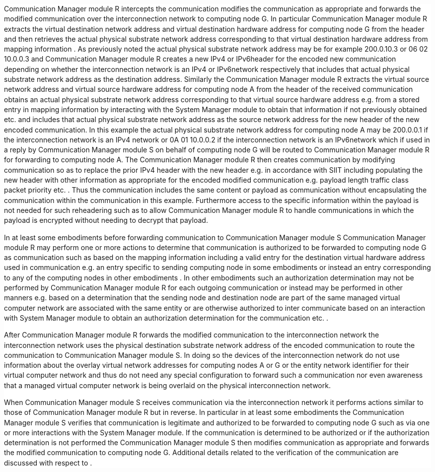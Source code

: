 Communication Manager module R intercepts the communication modifies the communication as appropriate and forwards the modified communication over the interconnection network to computing node G. In particular Communication Manager module R extracts the virtual destination network address and virtual destination hardware address for computing node G from the header and then retrieves the actual physical substrate network address corresponding to that virtual destination hardware address from mapping information . As previously noted the actual physical substrate network address may be for example 200.0.10.3 or 06 02 10.0.0.3 and Communication Manager module R creates a new IPv4 or IPv6header for the encoded new communication depending on whether the interconnection network is an IPv4 or IPv6network respectively that includes that actual physical substrate network address as the destination address. Similarly the Communication Manager module R extracts the virtual source network address and virtual source hardware address for computing node A from the header of the received communication obtains an actual physical substrate network address corresponding to that virtual source hardware address e.g. from a stored entry in mapping information by interacting with the System Manager module to obtain that information if not previously obtained etc. and includes that actual physical substrate network address as the source network address for the new header of the new encoded communication. In this example the actual physical substrate network address for computing node A may be 200.0.0.1 if the interconnection network is an IPv4 network or 0A 01 10.0.0.2 if the interconnection network is an IPv6network which if used in a reply by Communication Manager module S on behalf of computing node G will be routed to Communication Manager module R for forwarding to computing node A. The Communication Manager module R then creates communication by modifying communication so as to replace the prior IPv4 header with the new header e.g. in accordance with SIIT including populating the new header with other information as appropriate for the encoded modified communication e.g. payload length traffic class packet priority etc. . Thus the communication includes the same content or payload as communication without encapsulating the communication within the communication in this example. Furthermore access to the specific information within the payload is not needed for such reheadering such as to allow Communication Manager module R to handle communications in which the payload is encrypted without needing to decrypt that payload.

In at least some embodiments before forwarding communication to Communication Manager module S Communication Manager module R may perform one or more actions to determine that communication is authorized to be forwarded to computing node G as communication such as based on the mapping information including a valid entry for the destination virtual hardware address used in communication e.g. an entry specific to sending computing node in some embodiments or instead an entry corresponding to any of the computing nodes in other embodiments . In other embodiments such an authorization determination may not be performed by Communication Manager module R for each outgoing communication or instead may be performed in other manners e.g. based on a determination that the sending node and destination node are part of the same managed virtual computer network are associated with the same entity or are otherwise authorized to inter communicate based on an interaction with System Manager module to obtain an authorization determination for the communication etc. .

After Communication Manager module R forwards the modified communication to the interconnection network the interconnection network uses the physical destination substrate network address of the encoded communication to route the communication to Communication Manager module S. In doing so the devices of the interconnection network do not use information about the overlay virtual network addresses for computing nodes A or G or the entity network identifier for their virtual computer network and thus do not need any special configuration to forward such a communication nor even awareness that a managed virtual computer network is being overlaid on the physical interconnection network.

When Communication Manager module S receives communication via the interconnection network it performs actions similar to those of Communication Manager module R but in reverse. In particular in at least some embodiments the Communication Manager module S verifies that communication is legitimate and authorized to be forwarded to computing node G such as via one or more interactions with the System Manager module. If the communication is determined to be authorized or if the authorization determination is not performed the Communication Manager module S then modifies communication as appropriate and forwards the modified communication to computing node G. Additional details related to the verification of the communication are discussed with respect to .
